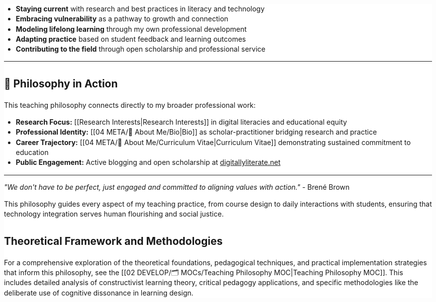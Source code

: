 - **Staying current** with research and best practices in literacy and technology
- **Embracing vulnerability** as a pathway to growth and connection
- **Modeling lifelong learning** through my own professional development
- **Adapting practice** based on student feedback and learning outcomes
- **Contributing to the field** through open scholarship and professional service

---

## 🔗 Philosophy in Action

This teaching philosophy connects directly to my broader professional work:

- **Research Focus:** [[Research Interests\|Research Interests]] in digital literacies and educational equity
- **Professional Identity:** [[04 META/👤 About Me/Bio\|Bio]] as scholar-practitioner bridging research and practice  
- **Career Trajectory:** [[04 META/👤 About Me/Curriculum Vitae\|Curriculum Vitae]] demonstrating sustained commitment to education
- **Public Engagement:** Active blogging and open scholarship at [digitallyliterate.net](https://digitallyliterate.net)

---

*"We don't have to be perfect, just engaged and committed to aligning values with action."* - Brené Brown

This philosophy guides every aspect of my teaching practice, from course design to daily interactions with students, ensuring that technology integration serves human flourishing and social justice.

## Theoretical Framework and Methodologies

For a comprehensive exploration of the theoretical foundations, pedagogical techniques, and practical implementation strategies that inform this philosophy, see the [[02 DEVELOP/🗂️ MOCs/Teaching Philosophy MOC\|Teaching Philosophy MOC]]. This includes detailed analysis of constructivist learning theory, critical pedagogy applications, and specific methodologies like the deliberate use of cognitive dissonance in learning design.

